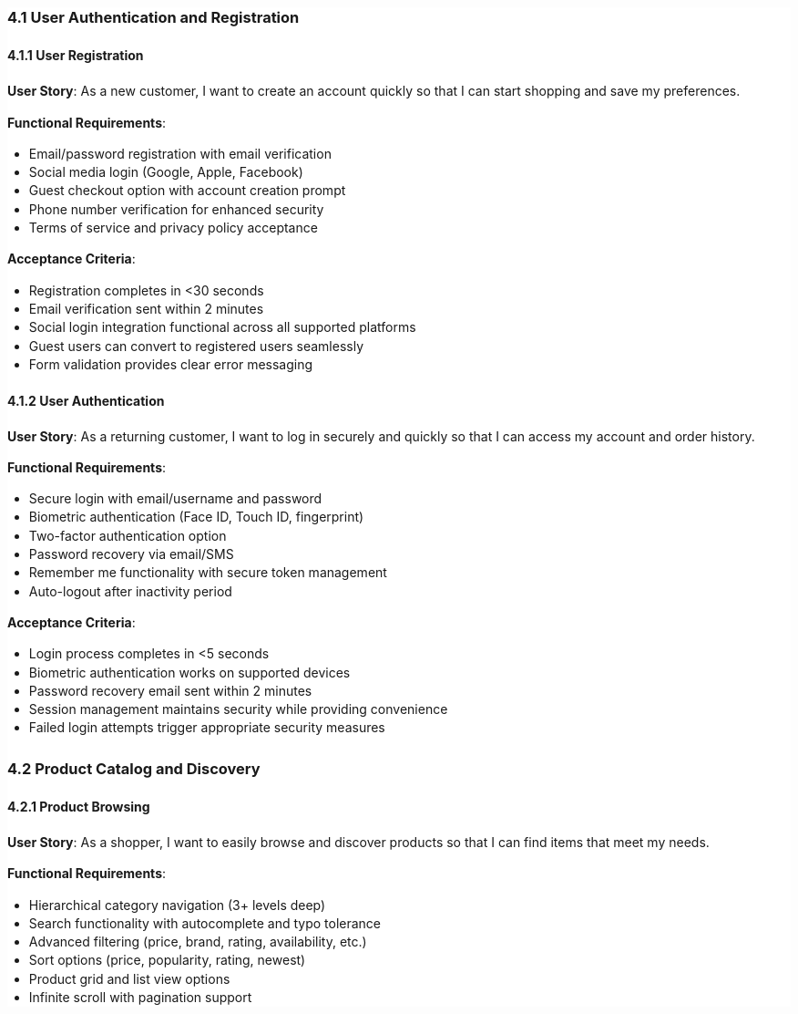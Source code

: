 ### 4.1 User Authentication and Registration

#### 4.1.1 User Registration
**User Story**: As a new customer, I want to create an account quickly so that I can start shopping and save my preferences.

**Functional Requirements**:
- Email/password registration with email verification
- Social media login (Google, Apple, Facebook)
- Guest checkout option with account creation prompt
- Phone number verification for enhanced security
- Terms of service and privacy policy acceptance

**Acceptance Criteria**:
- Registration completes in <30 seconds
- Email verification sent within 2 minutes
- Social login integration functional across all supported platforms
- Guest users can convert to registered users seamlessly
- Form validation provides clear error messaging

#### 4.1.2 User Authentication
**User Story**: As a returning customer, I want to log in securely and quickly so that I can access my account and order history.

**Functional Requirements**:
- Secure login with email/username and password
- Biometric authentication (Face ID, Touch ID, fingerprint)
- Two-factor authentication option
- Password recovery via email/SMS
- Remember me functionality with secure token management
- Auto-logout after inactivity period

**Acceptance Criteria**:
- Login process completes in <5 seconds
- Biometric authentication works on supported devices
- Password recovery email sent within 2 minutes
- Session management maintains security while providing convenience
- Failed login attempts trigger appropriate security measures

### 4.2 Product Catalog and Discovery

#### 4.2.1 Product Browsing
**User Story**: As a shopper, I want to easily browse and discover products so that I can find items that meet my needs.

**Functional Requirements**:
- Hierarchical category navigation (3+ levels deep)
- Search functionality with autocomplete and typo tolerance
- Advanced filtering (price, brand, rating, availability, etc.)
- Sort options (price, popularity, rating, newest)
- Product grid and list view options
- Infinite scroll with pagination support
